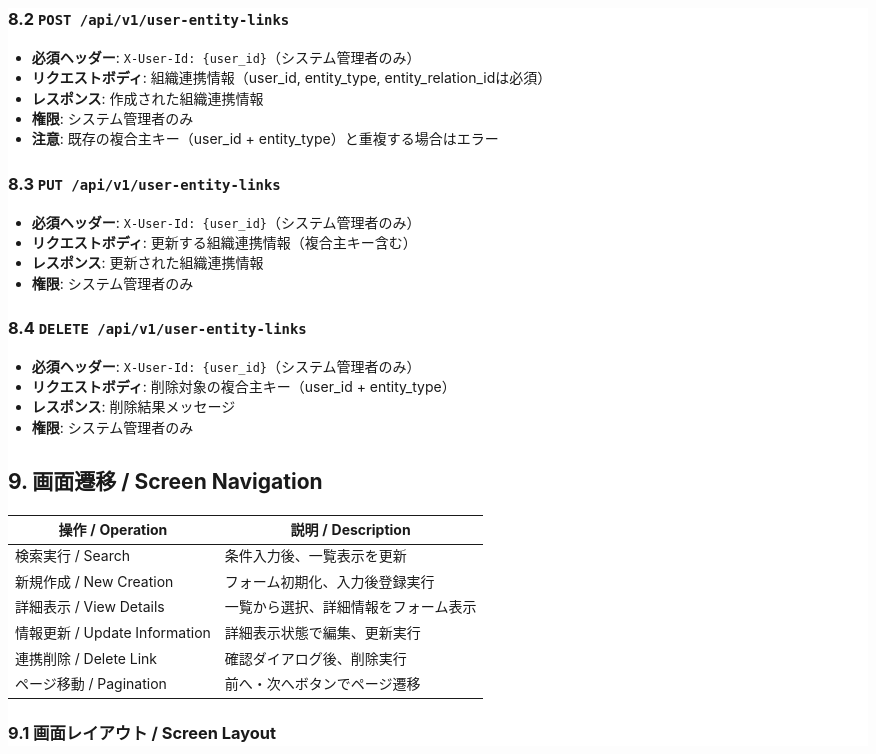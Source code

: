 ### 8.2 `POST /api/v1/user-entity-links`

- **必須ヘッダー**: `X-User-Id: {user_id}`（システム管理者のみ）
- **リクエストボディ**: 組織連携情報（user_id, entity_type, entity_relation_idは必須）
- **レスポンス**: 作成された組織連携情報
- **権限**: システム管理者のみ
- **注意**: 既存の複合主キー（user_id + entity_type）と重複する場合はエラー

### 8.3 `PUT /api/v1/user-entity-links`

- **必須ヘッダー**: `X-User-Id: {user_id}`（システム管理者のみ）
- **リクエストボディ**: 更新する組織連携情報（複合主キー含む）
- **レスポンス**: 更新された組織連携情報
- **権限**: システム管理者のみ

### 8.4 `DELETE /api/v1/user-entity-links`

- **必須ヘッダー**: `X-User-Id: {user_id}`（システム管理者のみ）
- **リクエストボディ**: 削除対象の複合主キー（user_id + entity_type）
- **レスポンス**: 削除結果メッセージ
- **権限**: システム管理者のみ

<div style="page-break-before: always;"></div>

## 9. 画面遷移 / Screen Navigation

| 操作 / Operation | 説明 / Description |
|------------------|-------------------|
| 検索実行 / Search | 条件入力後、一覧表示を更新 |
| 新規作成 / New Creation | フォーム初期化、入力後登録実行 |
| 詳細表示 / View Details | 一覧から選択、詳細情報をフォーム表示 |
| 情報更新 / Update Information | 詳細表示状態で編集、更新実行 |
| 連携削除 / Delete Link | 確認ダイアログ後、削除実行 |
| ページ移動 / Pagination | 前へ・次へボタンでページ遷移 |

### 9.1 画面レイアウト / Screen Layout
